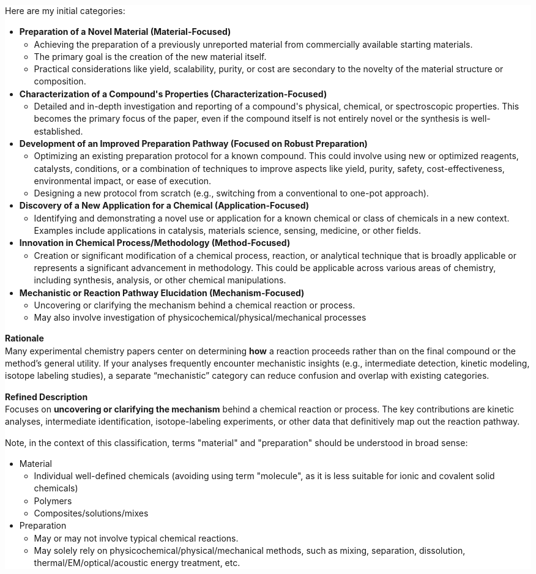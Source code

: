 Here are my initial categories:

- **Preparation of a Novel Material (Material-Focused)**
    - Achieving the preparation of a previously unreported material from commercially available starting materials.
    - The primary goal is the creation of the new material itself.
    - Practical considerations like yield, scalability, purity, or cost are secondary to the novelty of the material structure or composition.
- **Characterization of a Compound's Properties (Characterization-Focused)** 
    - Detailed and in-depth investigation and reporting of a compound's physical, chemical, or spectroscopic properties. This becomes the primary focus of the paper, even if the compound itself is not entirely novel or the synthesis is well-established.
- **Development of an Improved Preparation Pathway (Focused on Robust Preparation)**
    - Optimizing an existing preparation protocol for a known compound. This could involve using new or optimized reagents, catalysts, conditions, or a combination of techniques to improve aspects like yield, purity, safety, cost-effectiveness, environmental impact, or ease of execution.
    - Designing a new protocol from scratch (e.g., switching from a conventional to one-pot approach).
- **Discovery of a New Application for a Chemical (Application-Focused)**
    - Identifying and demonstrating a novel use or application for a known chemical or class of chemicals in a new context. Examples include applications in catalysis, materials science, sensing, medicine, or other fields.
- **Innovation in Chemical Process/Methodology (Method-Focused)**
    - Creation or significant modification of a chemical process, reaction, or analytical technique that is broadly applicable or represents a significant advancement in methodology. This could be applicable across various areas of chemistry, including synthesis, analysis, or other chemical manipulations.
- **Mechanistic or Reaction Pathway Elucidation (Mechanism-Focused)**
    - Uncovering or clarifying the mechanism behind a chemical reaction or process.
    - May also involve investigation of physicochemical/physical/mechanical processes

**Rationale**  
Many experimental chemistry papers center on determining **how** a reaction proceeds rather than on the final compound or the method’s general utility. If your analyses frequently encounter mechanistic insights (e.g., intermediate detection, kinetic modeling, isotope labeling studies), a separate “mechanistic” category can reduce confusion and overlap with existing categories.

**Refined Description**  
Focuses on **uncovering or clarifying the mechanism** behind a chemical reaction or process. The key contributions are kinetic analyses, intermediate identification, isotope-labeling experiments, or other data that definitively map out the reaction pathway.


Note, in the context of this classification, terms "material" and "preparation" should be understood in broad sense:
- Material
    - Individual well-defined chemicals (avoiding using term "molecule", as it is less suitable for ionic and covalent solid chemicals)
    - Polymers
    - Composites/solutions/mixes
- Preparation
    - May or may not involve typical chemical reactions.
    - May solely rely on physicochemical/physical/mechanical methods, such as mixing, separation, dissolution, thermal/EM/optical/acoustic energy treatment, etc.
